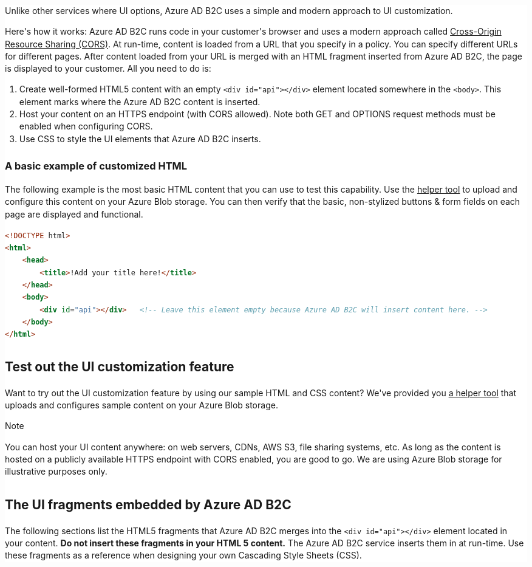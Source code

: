 Unlike other services where UI options, Azure AD B2C uses a simple and modern approach to UI customization.

Here's how it works: Azure AD B2C runs code in your customer's browser and uses a modern approach called [Cross-Origin Resource Sharing (CORS)](http://www.w3.org/TR/cors/).  At run-time, content is loaded from a URL that you specify in a policy. You can specify different URLs for different pages. After content loaded from your URL is merged with an HTML fragment inserted from Azure AD B2C, the page is displayed to your customer. All you need to do is:

1. Create well-formed HTML5 content with an empty `<div id="api"></div>` element located somewhere in the `<body>`. This element marks where the Azure AD B2C content is inserted.
1. Host your content on an HTTPS endpoint (with CORS allowed). Note both GET and OPTIONS request methods must be enabled when configuring CORS.
1. Use CSS to style the UI elements that Azure AD B2C inserts.

### A basic example of customized HTML

The following example is the most basic HTML content that you can use to test this capability. Use the [helper tool](active-directory-b2c-reference-ui-customization-helper-tool.md) to upload and configure this content on your Azure Blob storage. You can then verify that the basic, non-stylized buttons & form fields on each page are displayed and functional.

```HTML
<!DOCTYPE html>
<html>
    <head>
        <title>!Add your title here!</title>
    </head>
    <body>
        <div id="api"></div>   <!-- Leave this element empty because Azure AD B2C will insert content here. -->
    </body>
</html>
```

## Test out the UI customization feature

Want to try out the UI customization feature by using our sample HTML and CSS content?  We've provided you [a helper tool](active-directory-b2c-reference-ui-customization-helper-tool.md) that uploads and configures sample content on your Azure Blob storage.

> [!NOTE]
> You can host your UI content anywhere: on web servers, CDNs, AWS S3, file sharing systems, etc. As long as the content is hosted on a publicly available HTTPS endpoint with CORS enabled, you are good to go. We are using Azure Blob storage for illustrative purposes only.
>

## The UI fragments embedded by Azure AD B2C

The following sections list the HTML5 fragments that Azure AD B2C merges into the `<div id="api"></div>` element located in your content. **Do not insert these fragments in your HTML 5 content.** The Azure AD B2C service inserts them in at run-time. Use these fragments as a reference when designing your own Cascading Style Sheets (CSS).

